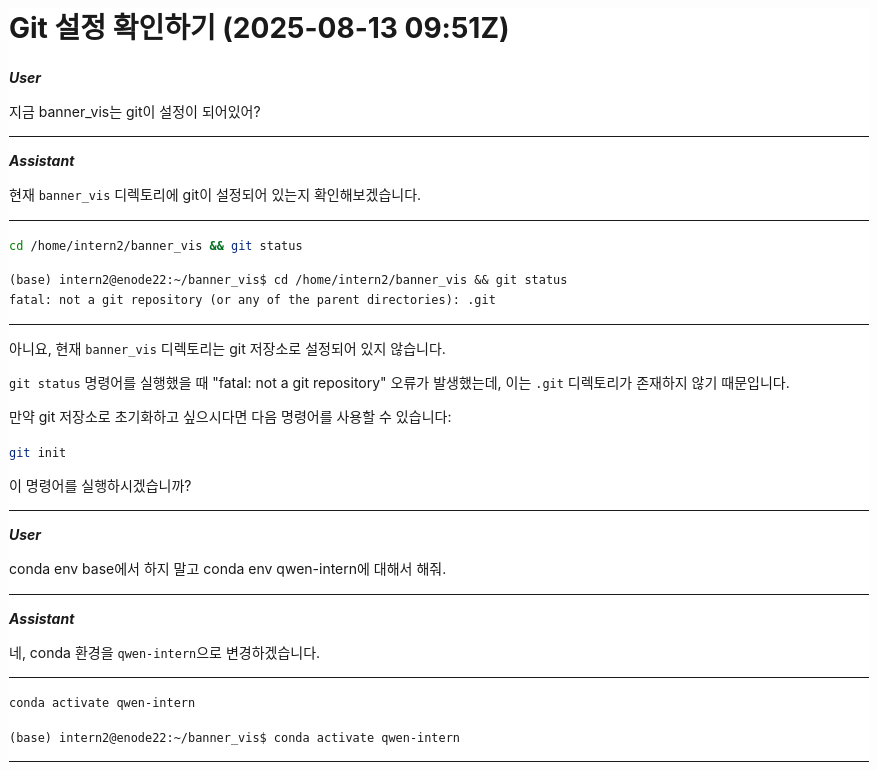 

# Git 설정 확인하기 (2025-08-13 09:51Z)

_**User**_

지금 banner_vis는 git이 설정이 되어있어?

---

_**Assistant**_

현재 `banner_vis` 디렉토리에 git이 설정되어 있는지 확인해보겠습니다.


---

```bash
cd /home/intern2/banner_vis && git status
```

```
(base) intern2@enode22:~/banner_vis$ cd /home/intern2/banner_vis && git status
fatal: not a git repository (or any of the parent directories): .git
```

---

아니요, 현재 `banner_vis` 디렉토리는 git 저장소로 설정되어 있지 않습니다. 

`git status` 명령어를 실행했을 때 "fatal: not a git repository" 오류가 발생했는데, 이는 `.git` 디렉토리가 존재하지 않기 때문입니다.

만약 git 저장소로 초기화하고 싶으시다면 다음 명령어를 사용할 수 있습니다:

```bash
git init
```

이 명령어를 실행하시겠습니까?

---

_**User**_

conda env base에서 하지 말고 conda env qwen-intern에 대해서 해줘.

---

_**Assistant**_

네, conda 환경을 `qwen-intern`으로 변경하겠습니다.


---

```bash
conda activate qwen-intern
```

```
(base) intern2@enode22:~/banner_vis$ conda activate qwen-intern
```

---